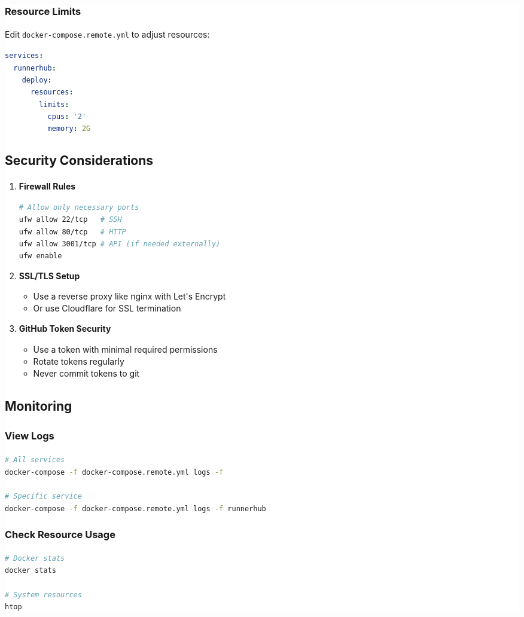 
### Resource Limits

Edit `docker-compose.remote.yml` to adjust resources:

```yaml
services:
  runnerhub:
    deploy:
      resources:
        limits:
          cpus: '2'
          memory: 2G
```

## Security Considerations

1. **Firewall Rules**
   ```bash
   # Allow only necessary ports
   ufw allow 22/tcp   # SSH
   ufw allow 80/tcp   # HTTP
   ufw allow 3001/tcp # API (if needed externally)
   ufw enable
   ```

2. **SSL/TLS Setup**
   - Use a reverse proxy like nginx with Let's Encrypt
   - Or use Cloudflare for SSL termination

3. **GitHub Token Security**
   - Use a token with minimal required permissions
   - Rotate tokens regularly
   - Never commit tokens to git

## Monitoring

### View Logs
```bash
# All services
docker-compose -f docker-compose.remote.yml logs -f

# Specific service
docker-compose -f docker-compose.remote.yml logs -f runnerhub
```

### Check Resource Usage
```bash
# Docker stats
docker stats

# System resources
htop
```

